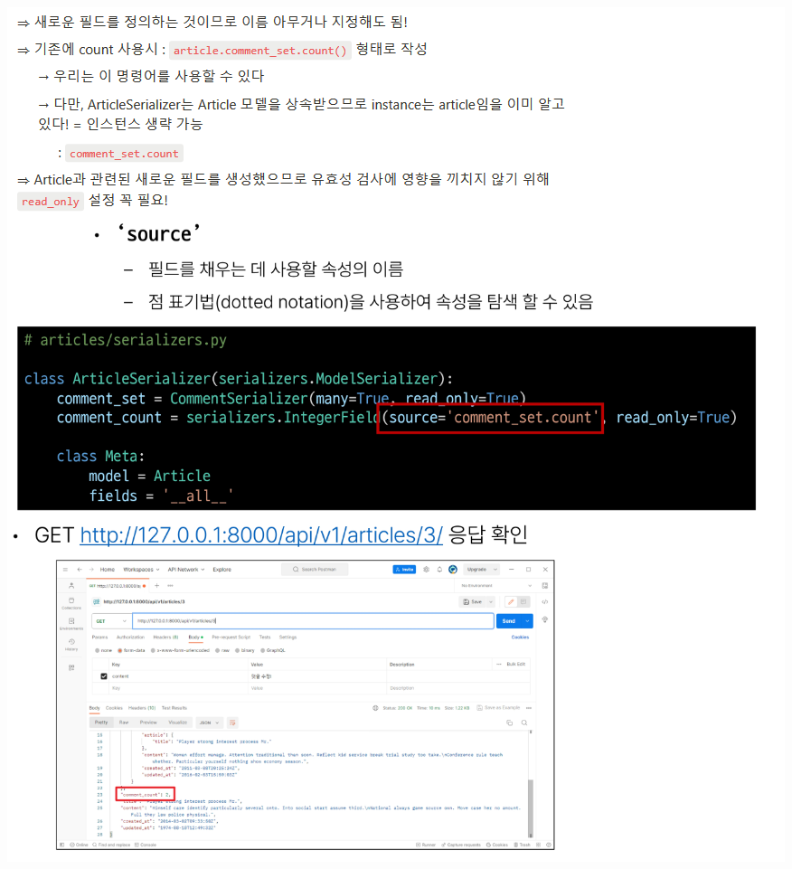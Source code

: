   ![](1016_1019_assets/2023-10-21-16-00-11-image.png)![](1016_1019_assets/2023-10-21-14-02-05-image.png)
  ![](1016_1019_assets/2023-10-21-14-02-13-image.png)
